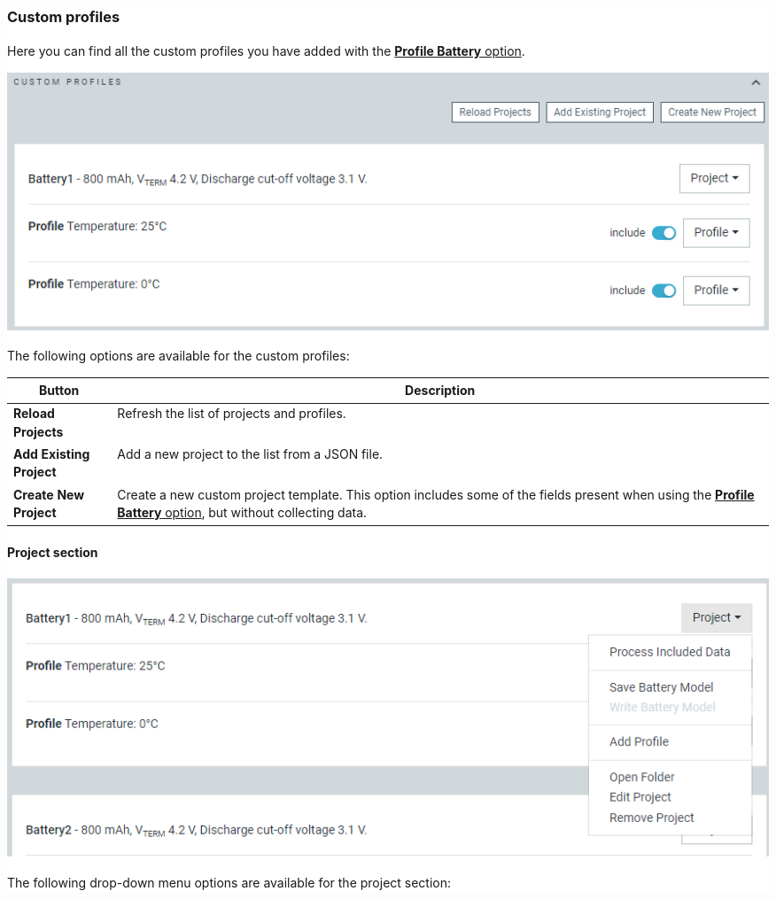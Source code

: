### Custom profiles

Here you can find all the custom profiles you have added with the [**Profile Battery** option](#fuel-gauge).

![Custom profiles in the Profiles tab](./screenshots/npm_profiles_tab_custom.png "Custom profiles in the Profiles tab")

The following options are available for the custom profiles:

|          Button          |                                                              Description                                                               |
| ------------------------ | -------------------------------------------------------------------------------------------------------------------------------------- |
| **Reload Projects**      | Refresh the list of projects and profiles.                                                                                             |
| **Add Existing Project** | Add a new project to the list from a JSON file.                                                                                        |
| **Create New Project**   | Create a new custom project template. This option includes some of the fields present when using the [**Profile Battery** option](#fuel-gauge), but without collecting data. |

#### Project section

![Project section options in the Profiles tab](./screenshots/npm_profiles_tab_custom_project.png "Project section options in the Profiles tab")

The following drop-down menu options are available for the project section:
